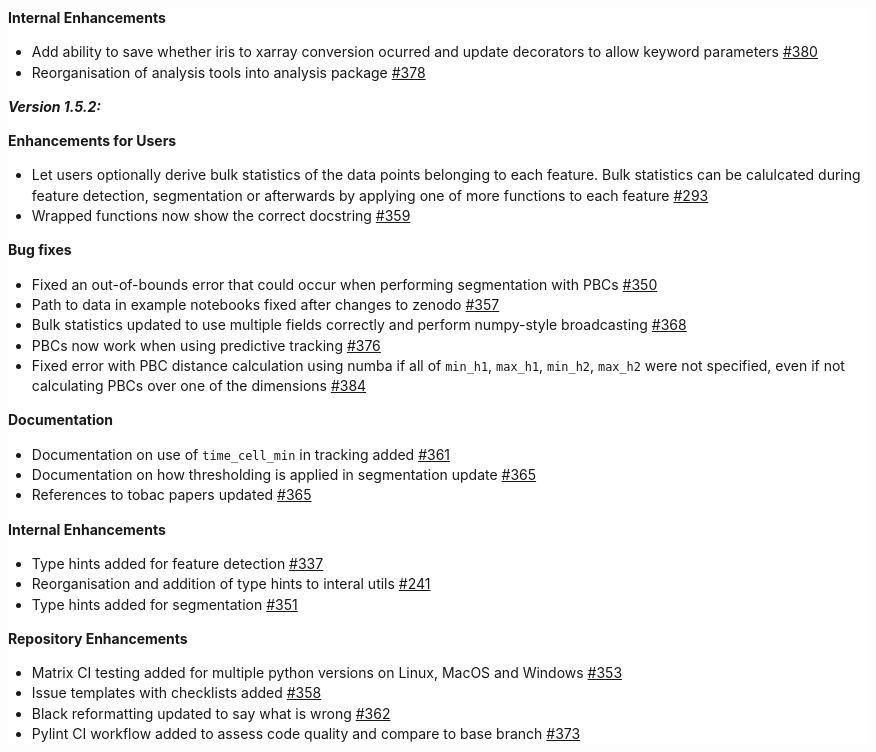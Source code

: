 **Internal Enhancements**

- Add ability to save whether iris to xarray conversion ocurred and update decorators to allow keyword parameters [#380](https://github.com/tobac-project/tobac/pull/380)
- Reorganisation of analysis tools into analysis package [#378](https://github.com/tobac-project/tobac/pull/378)


_**Version 1.5.2:**_

**Enhancements for Users**

- Let users optionally derive bulk statistics of the data points belonging to each feature. Bulk statistics can be calulcated during feature detection, segmentation or afterwards by applying one of more functions to each feature [#293](https://github.com/tobac-project/tobac/pull/293)
- Wrapped functions now show the correct docstring [#359](https://github.com/tobac-project/tobac/pull/359)

**Bug fixes**

- Fixed an out-of-bounds error that could occur when performing segmentation with PBCs [#350](https://github.com/tobac-project/tobac/pull/350)
- Path to data in example notebooks fixed after changes to zenodo [#357](https://github.com/tobac-project/tobac/pull/357)
- Bulk statistics updated to use multiple fields correctly and perform numpy-style broadcasting [#368](https://github.com/tobac-project/tobac/pull/368)
- PBCs now work when using predictive tracking [#376](https://github.com/tobac-project/tobac/pull/376)
- Fixed error with PBC distance calculation using numba if all of `min_h1`, `max_h1`, `min_h2`, `max_h2` were not specified, even if not calculating PBCs over one of the dimensions [#384](https://github.com/tobac-project/tobac/pull/384)

**Documentation**

- Documentation on use of `time_cell_min` in tracking added [#361](https://github.com/tobac-project/tobac/pull/361)
- Documentation on how thresholding is applied in segmentation update [#365](https://github.com/tobac-project/tobac/pull/365)
- References to tobac papers updated [#365](https://github.com/tobac-project/tobac/pull/365)

**Internal Enhancements**

- Type hints added for feature detection [#337](https://github.com/tobac-project/tobac/pull/337)
- Reorganisation and addition of type hints to interal utils [#241](https://github.com/tobac-project/tobac/pull/241)
- Type hints added for segmentation [#351](https://github.com/tobac-project/tobac/pull/351)

**Repository Enhancements**

- Matrix CI testing added for multiple python versions on Linux, MacOS and Windows [#353](https://github.com/tobac-project/tobac/pull/353)
- Issue templates with checklists added [#358](https://github.com/tobac-project/tobac/pull/358)
- Black reformatting updated to say what is wrong [#362](https://github.com/tobac-project/tobac/pull/362)
- Pylint CI workflow added to assess code quality and compare to base branch [#373](https://github.com/tobac-project/tobac/pull/373)
